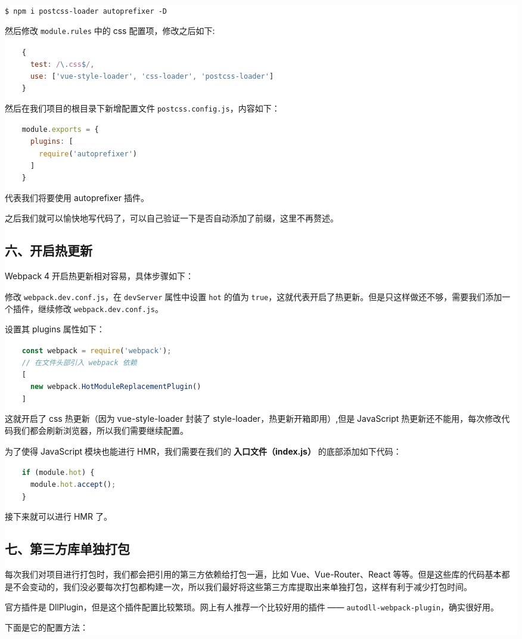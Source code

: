     $ npm i postcss-loader autoprefixer -D

然后修改 `module.rules` 中的 css 配置项，修改之后如下:
```js
    {
      test: /\.css$/,
      use: ['vue-style-loader', 'css-loader', 'postcss-loader']
    }
```
然后在我们项目的根目录下新增配置文件 `postcss.config.js`，内容如下：
```js
    module.exports = {
      plugins: [
        require('autoprefixer')
      ]
    }
```
代表我们将要使用 autoprefixer 插件。

之后我们就可以愉快地写代码了，可以自己验证一下是否自动添加了前缀，这里不再赘述。

## 六、开启热更新

Webpack 4 开启热更新相对容易，具体步骤如下：

修改 `webpack.dev.conf.js`，在 `devServer` 属性中设置 `hot` 的值为 `true`，这就代表开启了热更新。但是只这样做还不够，需要我们添加一个插件，继续修改 `webpack.dev.conf.js`。

设置其 plugins 属性如下：
```js
    const webpack = require('webpack');
    // 在文件头部引入 webpack 依赖
    [
      new webpack.HotModuleReplacementPlugin()
    ]
```
这就开启了 css 热更新（因为 vue-style-loader 封装了 style-loader，热更新开箱即用）,但是 JavaScript 热更新还不能用，每次修改代码我们都会刷新浏览器，所以我们需要继续配置。

为了使得 JavaScript 模块也能进行 HMR，我们需要在我们的 **入口文件（index.js）** 的底部添加如下代码：
```js
    if (module.hot) {
      module.hot.accept();
    }
```
接下来就可以进行 HMR 了。

## 七、第三方库单独打包

每次我们对项目进行打包时，我们都会把引用的第三方依赖给打包一遍，比如 Vue、Vue-Router、React 等等。但是这些库的代码基本都是不会变动的，我们没必要每次打包都构建一次，所以我们最好将这些第三方库提取出来单独打包，这样有利于减少打包时间。

官方插件是 DllPlugin，但是这个插件配置比较繁琐。网上有人推荐一个比较好用的插件 —— `autodll-webpack-plugin`，确实很好用。

下面是它的配置方法：
